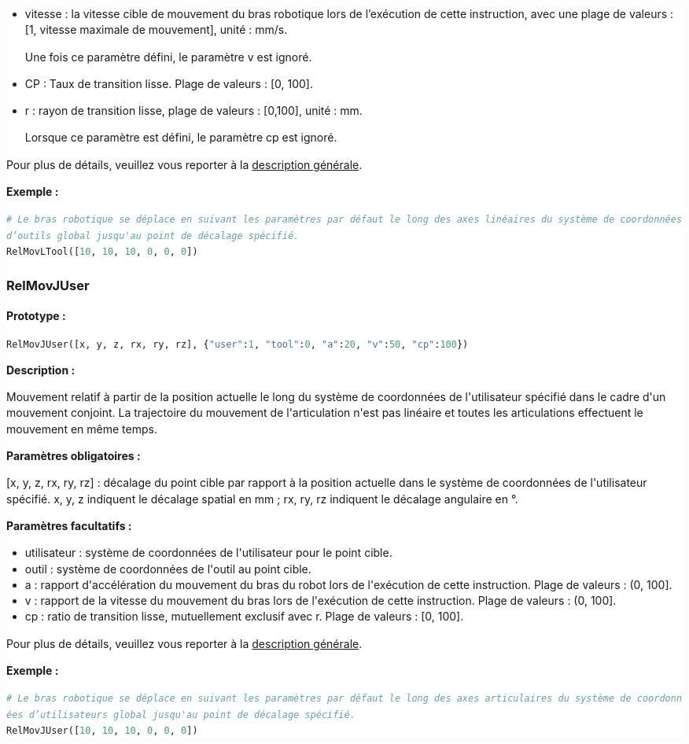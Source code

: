 - vitesse : la vitesse cible de mouvement du bras robotique lors de l’exécution de cette instruction, avec une plage de valeurs : [1, vitesse maximale de mouvement], unité : mm/s.
  
  Une fois ce paramètre défini, le paramètre v est ignoré.

- CP : Taux de transition lisse. Plage de valeurs : [0,&nbsp;100].

- r : rayon de transition lisse, plage de valeurs : [0,100], unité : mm.
  
  Lorsque ce paramètre est défini, le paramètre cp est ignoré.

Pour plus de détails, veuillez vous reporter à la [description générale](common.md).

**Exemple :**

```python
# Le bras robotique se déplace en suivant les paramètres par défaut le long des axes linéaires du système de coordonnées d’outils global jusqu'au point de décalage spécifié.
RelMovLTool([10, 10, 10, 0, 0, 0])
```

<h3 class="lua-cmd" >RelMovJUser</h3>

**Prototype :**

```python
RelMovJUser([x, y, z, rx, ry, rz], {"user":1, "tool":0, "a":20, "v":50, "cp":100})
```

**Description :**

Mouvement relatif à partir de la position actuelle le long du système de coordonnées de l'utilisateur spécifié dans le cadre d'un mouvement conjoint. La trajectoire du mouvement de l'articulation n'est pas linéaire et toutes les articulations effectuent le mouvement en même temps.

**Paramètres obligatoires :**

[x, y, z, rx, ry, rz] : décalage du point cible par rapport à la position actuelle dans le système de coordonnées de l'utilisateur spécifié. x, y, z indiquent le décalage spatial en mm ; rx, ry, rz indiquent le décalage angulaire en °.

**Paramètres facultatifs :**

- utilisateur : système de coordonnées de l'utilisateur pour le point cible.
- outil : système de coordonnées de l'outil au point cible.
- a : rapport d'accélération du mouvement du bras du robot lors de l'exécution de cette instruction. Plage de valeurs : (0,&nbsp;100].
- v : rapport de la vitesse du mouvement du bras lors de l'exécution de cette instruction. Plage de valeurs : (0,&nbsp;100].
- cp : ratio de transition lisse, mutuellement exclusif avec r. Plage de valeurs : [0,&nbsp;100].

Pour plus de détails, veuillez vous reporter à la [description générale](common.md).

**Exemple :**

```python
# Le bras robotique se déplace en suivant les paramètres par défaut le long des axes articulaires du système de coordonnées d’utilisateurs global jusqu'au point de décalage spécifié.
RelMovJUser([10, 10, 10, 0, 0, 0])
```
